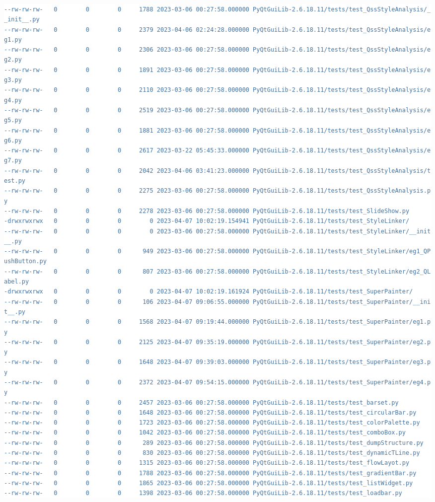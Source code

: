 ```diff
--rw-rw-rw-   0        0        0     1788 2023-03-06 00:27:58.000000 PyQtGuiLib-2.6.18.11/tests/test_QssStyleAnalysis/__init__.py
--rw-rw-rw-   0        0        0     2379 2023-04-06 02:24:28.000000 PyQtGuiLib-2.6.18.11/tests/test_QssStyleAnalysis/eg1.py
--rw-rw-rw-   0        0        0     2306 2023-03-06 00:27:58.000000 PyQtGuiLib-2.6.18.11/tests/test_QssStyleAnalysis/eg2.py
--rw-rw-rw-   0        0        0     1891 2023-03-06 00:27:58.000000 PyQtGuiLib-2.6.18.11/tests/test_QssStyleAnalysis/eg3.py
--rw-rw-rw-   0        0        0     2110 2023-03-06 00:27:58.000000 PyQtGuiLib-2.6.18.11/tests/test_QssStyleAnalysis/eg4.py
--rw-rw-rw-   0        0        0     2519 2023-03-06 00:27:58.000000 PyQtGuiLib-2.6.18.11/tests/test_QssStyleAnalysis/eg5.py
--rw-rw-rw-   0        0        0     1881 2023-03-06 00:27:58.000000 PyQtGuiLib-2.6.18.11/tests/test_QssStyleAnalysis/eg6.py
--rw-rw-rw-   0        0        0     2617 2023-03-22 05:45:33.000000 PyQtGuiLib-2.6.18.11/tests/test_QssStyleAnalysis/eg7.py
--rw-rw-rw-   0        0        0     2042 2023-04-06 03:41:23.000000 PyQtGuiLib-2.6.18.11/tests/test_QssStyleAnalysis/test.py
--rw-rw-rw-   0        0        0     2275 2023-03-06 00:27:58.000000 PyQtGuiLib-2.6.18.11/tests/test_QssStyleAnalysis.py
--rw-rw-rw-   0        0        0     2278 2023-03-06 00:27:58.000000 PyQtGuiLib-2.6.18.11/tests/test_SlideShow.py
-drwxrwxrwx   0        0        0        0 2023-04-07 10:02:19.154941 PyQtGuiLib-2.6.18.11/tests/test_StyleLinker/
--rw-rw-rw-   0        0        0        0 2023-03-06 00:27:58.000000 PyQtGuiLib-2.6.18.11/tests/test_StyleLinker/__init__.py
--rw-rw-rw-   0        0        0      949 2023-03-06 00:27:58.000000 PyQtGuiLib-2.6.18.11/tests/test_StyleLinker/eg1_QPushButton.py
--rw-rw-rw-   0        0        0      807 2023-03-06 00:27:58.000000 PyQtGuiLib-2.6.18.11/tests/test_StyleLinker/eg2_QLabel.py
-drwxrwxrwx   0        0        0        0 2023-04-07 10:02:19.161924 PyQtGuiLib-2.6.18.11/tests/test_SuperPainter/
--rw-rw-rw-   0        0        0      106 2023-04-07 09:06:55.000000 PyQtGuiLib-2.6.18.11/tests/test_SuperPainter/__init__.py
--rw-rw-rw-   0        0        0     1568 2023-04-07 09:19:44.000000 PyQtGuiLib-2.6.18.11/tests/test_SuperPainter/eg1.py
--rw-rw-rw-   0        0        0     2125 2023-04-07 09:35:19.000000 PyQtGuiLib-2.6.18.11/tests/test_SuperPainter/eg2.py
--rw-rw-rw-   0        0        0     1648 2023-04-07 09:39:03.000000 PyQtGuiLib-2.6.18.11/tests/test_SuperPainter/eg3.py
--rw-rw-rw-   0        0        0     2372 2023-04-07 09:54:15.000000 PyQtGuiLib-2.6.18.11/tests/test_SuperPainter/eg4.py
--rw-rw-rw-   0        0        0     2457 2023-03-06 00:27:58.000000 PyQtGuiLib-2.6.18.11/tests/test_barset.py
--rw-rw-rw-   0        0        0     1648 2023-03-06 00:27:58.000000 PyQtGuiLib-2.6.18.11/tests/test_circularBar.py
--rw-rw-rw-   0        0        0     1723 2023-03-06 00:27:58.000000 PyQtGuiLib-2.6.18.11/tests/test_colorPalette.py
--rw-rw-rw-   0        0        0     1042 2023-03-06 00:27:58.000000 PyQtGuiLib-2.6.18.11/tests/test_comboBox.py
--rw-rw-rw-   0        0        0      289 2023-03-06 00:27:58.000000 PyQtGuiLib-2.6.18.11/tests/test_dumpStructure.py
--rw-rw-rw-   0        0        0      830 2023-03-06 00:27:58.000000 PyQtGuiLib-2.6.18.11/tests/test_dynamicTLine.py
--rw-rw-rw-   0        0        0     1315 2023-03-06 00:27:58.000000 PyQtGuiLib-2.6.18.11/tests/test_flowLayot.py
--rw-rw-rw-   0        0        0     1788 2023-03-06 00:27:58.000000 PyQtGuiLib-2.6.18.11/tests/test_gradientBar.py
--rw-rw-rw-   0        0        0     1865 2023-03-06 00:27:58.000000 PyQtGuiLib-2.6.18.11/tests/test_listWidget.py
--rw-rw-rw-   0        0        0     1398 2023-03-06 00:27:58.000000 PyQtGuiLib-2.6.18.11/tests/test_loadbar.py
```
